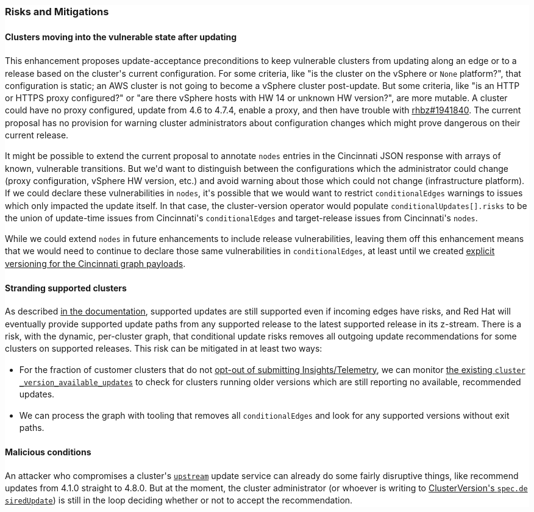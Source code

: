 ### Risks and Mitigations

#### Clusters moving into the vulnerable state after updating

This enhancement proposes update-acceptance preconditions to keep vulnerable clusters from updating along an edge or to a release based on the cluster's current configuration.
For some criteria, like "is the cluster on the vSphere or `None` platform?", that configuration is static; an AWS cluster is not going to become a vSphere cluster post-update.
But some criteria, like "is an HTTP or HTTPS proxy configured?" or "are there vSphere hosts with HW 14 or unknown HW version?", are more mutable.
A cluster could have no proxy configured, update from 4.6 to 4.7.4, enable a proxy, and then have trouble with [rhbz#1941840][rhbz-1941840-impact-statement].
The current proposal has no provision for warning cluster administrators about configuration changes which might prove dangerous on their current release.

It might be possible to extend the current proposal to annotate `nodes` entries in the Cincinnati JSON response with arrays of known, vulnerable transitions.
But we'd want to distinguish between the configurations which the administrator could change (proxy configuration, vSphere HW version, etc.) and avoid warning about those which could not change (infrastructure platform).
If we could declare these vulnerabilities in `nodes`, it's possible that we would want to restrict `conditionalEdges` warnings to issues which only impacted the update itself.
In that case, the cluster-version operator would populate `conditionalUpdates[].risks` to be the union of update-time issues from Cincinnati's `conditionalEdges` and target-release issues from Cincinnati's `nodes`.

While we could extend `nodes` in future enhancements to include release vulnerabilities, leaving them off this enhancement means that we would need to continue to declare those same vulnerabilities in `conditionalEdges`, at least until we created [explicit versioning for the Cincinnati graph payloads][cincinnati-graph-api-versioning].

#### Stranding supported clusters

As described [in the documentation][support-documentation], supported updates are still supported even if incoming edges have risks, and Red Hat will eventually provide supported update paths from any supported release to the latest supported release in its z-stream.
There is a risk, with the dynamic, per-cluster graph, that conditional update risks removes all outgoing update recommendations for some clusters on supported releases.
This risk can be mitigated in at least two ways:

* For the fraction of customer clusters that do not [opt-out of submitting Insights/Telemetry][uploaded-telemetry-opt-out], we can monitor [the existing `cluster_version_available_updates`][uploaded-telemetry-cluster_version_available_updates] to check for clusters running older versions which are still reporting no available, recommended updates.

* We can process the graph with tooling that removes all `conditionalEdges` and look for any supported versions without exit paths.

#### Malicious conditions

An attacker who compromises a cluster's [`upstream`][api-upstream] update service can already do some fairly disruptive things, like recommend updates from 4.1.0 straight to 4.8.0.
But at the moment, the cluster administrator (or whoever is writing to [ClusterVersion's `spec.desiredUpdate`][api-desiredUpdate]) is still in the loop deciding whether or not to accept the recommendation.


[always-type]: https://github.com/openshift/enhancements/pull/821#discussion_r709177386
[api-availableUpdates]: https://github.com/openshift/api/blob/67c28690af52a69e0b8fa565916fe1b9b7f52f10/config/v1/types_cluster_version.go#L126-L133
[api-buildsource]: https://github.com/openshift/api/blob/85977bee07221f012896dcc53b77f44da0be0c4e/build/v1/types.go#L412-L437
[api-cluster-version-status]: https://github.com/openshift/api/blob/67c28690af52a69e0b8fa565916fe1b9b7f52f10/config/v1/types_cluster_version.go#L78-L134
[api-desiredUpdate]: https://github.com/openshift/api/blob/67c28690af52a69e0b8fa565916fe1b9b7f52f10/config/v1/types_cluster_version.go#L43-L57
[api-force]: https://github.com/openshift/api/blob/67c28690af52a69e0b8fa565916fe1b9b7f52f10/config/v1/types_cluster_version.go#L248-L256
[api-history]: https://github.com/openshift/api/blob/67c28690af52a69e0b8fa565916fe1b9b7f52f10/config/v1/types_cluster_version.go#L149-L193
[api-message]: https://github.com/openshift/api/blob/67c28690af52a69e0b8fa565916fe1b9b7f52f10/config/v1/types_cluster_operator.go#L135-L139
[api-reason]: https://github.com/openshift/api/blob/67c28690af52a69e0b8fa565916fe1b9b7f52f10/config/v1/types_cluster_operator.go#L131-L133
[api-upstream]: https://github.com/openshift/api/blob/67c28690af52a69e0b8fa565916fe1b9b7f52f10/config/v1/types_cluster_version.go#L59-L63
[block-edges]: https://github.com/openshift/cincinnati-graph-data/tree/f7528c3120d818c3365361b281b6079b6a858397#block-edges
[blocking-4.5.3]: https://github.com/openshift/cincinnati-graph-data/commit/8e965b65e2974d0628ea775c96694f797cd02b1e#diff-72977867226ea437c178e5a90d5d7ba8
[c-search-entry]: https://pubs.opengroup.org/onlinepubs/9699919799/basedefs/search.h.html#tag_13_39_03
[cincinnati]: https://github.com/openshift/cincinnati
[cincinnati-api]: https://github.com/openshift/cincinnati/blob/master/docs/design/cincinnati.md
[cincinnati-for-openshift-design]: https://github.com/openshift/cincinnati/blob/master/docs/design/openshift.md
[cincinnati-for-openshift-request]: https://github.com/openshift/cincinnati/blob/master/docs/design/openshift.md#request
[cincinnati-graph-api]: https://github.com/openshift/cincinnati/blob/master/docs/design/cincinnati.md#graph-api
[cincinnati-graph-api-versioning]: https://github.com/openshift/enhancements/pull/870
[cincinnati-spec]: https://github.com/openshift/cincinnati/blob/master/docs/design/cincinnati.md
[enum-by-david]: https://github.com/openshift/api/pull/1011#discussion_r712428578
[go-interface]: https://golang.org/ref/spec#Interface_types
[go-json-RawMessage-Unmarshal]: https://pkg.go.dev/encoding/json#example-RawMessage-Unmarshal
[go-union]: https://github.com/golang/go/issues/6213
[graph-data]: https://github.com/openshift/cincinnati-graph-data
[graph-data-pull-1]: http://github.com/openshift/cincinnati-graph-data/pull/1
[graph-data-schema-version]: https://github.com/openshift/cincinnati-graph-data/tree/f7528c3120d818c3365361b281b6079b6a858397#schema-version
[implemented-API]: https://github.com/openshift/api/pull/1011
[json-array]: https://datatracker.ietf.org/doc/html/rfc8259#section-5
[json-object]: https://datatracker.ietf.org/doc/html/rfc8259#section-4
[json-string]: https://datatracker.ietf.org/doc/html/rfc8259#section-7
[mon-1569]: https://issues.redhat.com/browse/MON-1569
[mon-1772]: https://issues.redhat.com/browse/MON-1772
[name-over-reason]: https://github.com/openshift/enhancements/pull/821#discussion_r705538121
[oc]: https://github.com/openshift/oc
[openshift-docs-32091]: https://github.com/openshift/openshift-docs/pull/32091
[osus]: https://docs.openshift.com/container-platform/4.8/updating/understanding-the-update-service.html
[ota-123]: https://issues.redhat.com/browse/OTA-123
[PromQL]: https://prometheus.io/docs/prometheus/latest/querying/basics/
[PromQL-or]: https://prometheus.io/docs/prometheus/latest/querying/operators/#logical-set-binary-operators
[PromQL-go-parser]: https://github.com/openshift/prometheus/tree/989765ceb07f61a85c65777dba1ff8fb7651d647/promql/parser
[required-by-david]: https://github.com/openshift/api/pull/1011#discussion_r712426388
[rhbz-1838007]: https://bugzilla.redhat.com/show_bug.cgi?id=1838007
[rhbz-1858026-impact-statement]: https://bugzilla.redhat.com/show_bug.cgi?id=1858026#c28
[rhbz-1858026-impact-statement-request]: https://bugzilla.redhat.com/show_bug.cgi?id=1858026#c26
[rhbz-1941840-impact-statement]: https://bugzilla.redhat.com/show_bug.cgi?id=1941840#c33
[rhbz-1957584-impact-statement]: https://bugzilla.redhat.com/show_bug.cgi?id=1957584#c19
[support-documentation]: https://docs.openshift.com/container-platform/4.7/updating/updating-cluster-between-minor.html#upgrade-version-paths
[text-only-errata-example]: https://access.redhat.com/errata/RHBA-2021:3415
[tombstone]: https://github.com/openshift/cincinnati-graph-data/tree/f7528c3120d818c3365361b281b6079b6a858397#tombstones
[uploaded-telemetry]: https://docs.openshift.com/container-platform/4.7/support/remote_health_monitoring/showing-data-collected-by-remote-health-monitoring.html#showing-data-collected-from-the-cluster_showing-data-collected-by-remote-health-monitoring
[uploaded-telemetry-cluster_version_available_updates]: https://github.com/openshift/cluster-monitoring-operator/blame/e104fcc9a5c2274646ee3ac50db2cfb7905004e4/Documentation/data-collection.md#L43-L47
[uploaded-telemetry-opt-out]: https://docs.openshift.com/container-platform/4.7/support/remote_health_monitoring/opting-out-of-remote-health-reporting.html
[web-console]: https://github.com/openshift/console